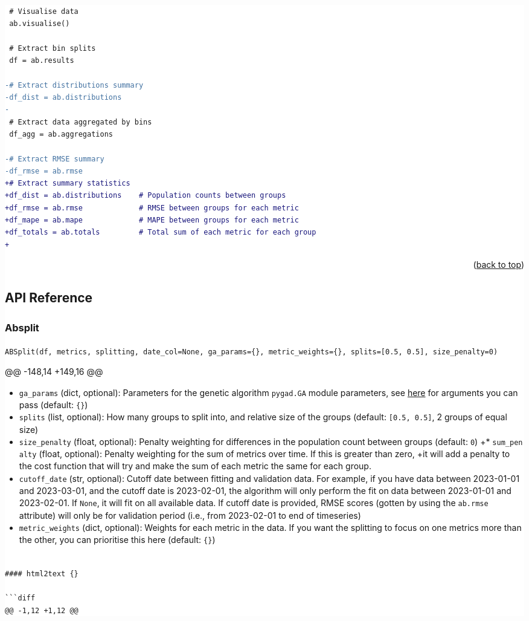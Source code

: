 ```diff
 # Visualise data
 ab.visualise()
 
 # Extract bin splits
 df = ab.results
 
-# Extract distributions summary
-df_dist = ab.distributions
-
 # Extract data aggregated by bins
 df_agg = ab.aggregations
 
-# Extract RMSE summary
-df_rmse = ab.rmse
+# Extract summary statistics
+df_dist = ab.distributions    # Population counts between groups
+df_rmse = ab.rmse             # RMSE between groups for each metric
+df_mape = ab.mape             # MAPE between groups for each metric
+df_totals = ab.totals         # Total sum of each metric for each group
+
 ```
 <p align="right">(<a href="#readme-top">back to top</a>)</p>
 
 ## API Reference
 ### Absplit 
 `ABSplit(df, metrics, splitting, date_col=None, ga_params={}, metric_weights={}, splits=[0.5, 0.5], size_penalty=0)`
 
@@ -148,14 +149,16 @@
 * `ga_params` (dict, optional): Parameters for the genetic algorithm `pygad.GA` module parameters, see 
 [here](https://pygad.readthedocs.io/en/latest/README_pygad_ReadTheDocs.html#pygad-ga-class) for arguments you can pass
 (default: `{}`)
 * `splits` (list, optional): How many groups to split into, and relative size of the groups (default: `[0.5, 0.5]`,
 2 groups of equal size)
 * `size_penalty` (float, optional): Penalty weighting for differences in the population count between groups 
 (default: `0`)
+* `sum_penalty` (float, optional): Penalty weighting for the sum of metrics over time. If this is greater than zero,
+it will add a penalty to the cost function that will try and make the sum of each metric the same for each group.
 * `cutoff_date` (str, optional): Cutoff date between fitting and validation data. For example, if you have data between 
 2023-01-01 and 2023-03-01, and the cutoff date is 2023-02-01, the algorithm will only perform the fit on data between 
 2023-01-01 and 2023-02-01. If `None`, it will fit on all available data. If cutoff date is provided, RMSE scores
   (gotten by using the `ab.rmse` attribute) will only be for validation period (i.e., from 2023-02-01 to end of 
 timeseries)
 * `metric_weights` (dict, optional): Weights for each metric in the data. If you want the splitting to focus on 
 one metrics more than the other, you can prioritise this here (default: `{}`)
```

#### html2text {}

```diff
@@ -1,12 +1,12 @@
```